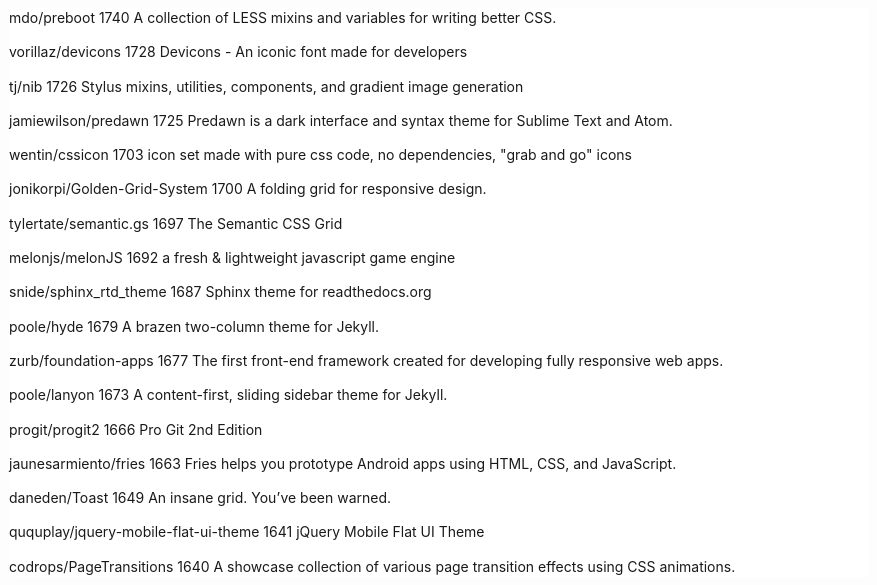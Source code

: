 mdo/preboot                                1740
A collection of LESS mixins and variables for writing better CSS.


vorillaz/devicons                          1728
Devicons - An iconic font made for developers


tj/nib                                     1726
Stylus mixins, utilities, components, and gradient image generation


jamiewilson/predawn                        1725
Predawn is a dark interface and syntax theme for Sublime Text and Atom.


wentin/cssicon                             1703
icon set made with pure css code, no dependencies, "grab and go" icons


jonikorpi/Golden-Grid-System               1700
A folding grid for responsive design.


tylertate/semantic.gs                      1697
The Semantic CSS Grid


melonjs/melonJS                            1692
a fresh & lightweight javascript game engine


snide/sphinx_rtd_theme                     1687
Sphinx theme for readthedocs.org


poole/hyde                                 1679
A brazen two-column theme for Jekyll.


zurb/foundation-apps                       1677
The first front-end framework created for developing fully responsive web apps.


poole/lanyon                               1673
A content-first, sliding sidebar theme for Jekyll.


progit/progit2                             1666
Pro Git 2nd Edition


jaunesarmiento/fries                       1663
Fries helps you prototype Android apps using HTML, CSS, and JavaScript.


daneden/Toast                              1649
An insane grid. You’ve been warned.


ququplay/jquery-mobile-flat-ui-theme       1641
jQuery Mobile Flat UI Theme


codrops/PageTransitions                    1640
A showcase collection of various page transition effects using CSS animations.
